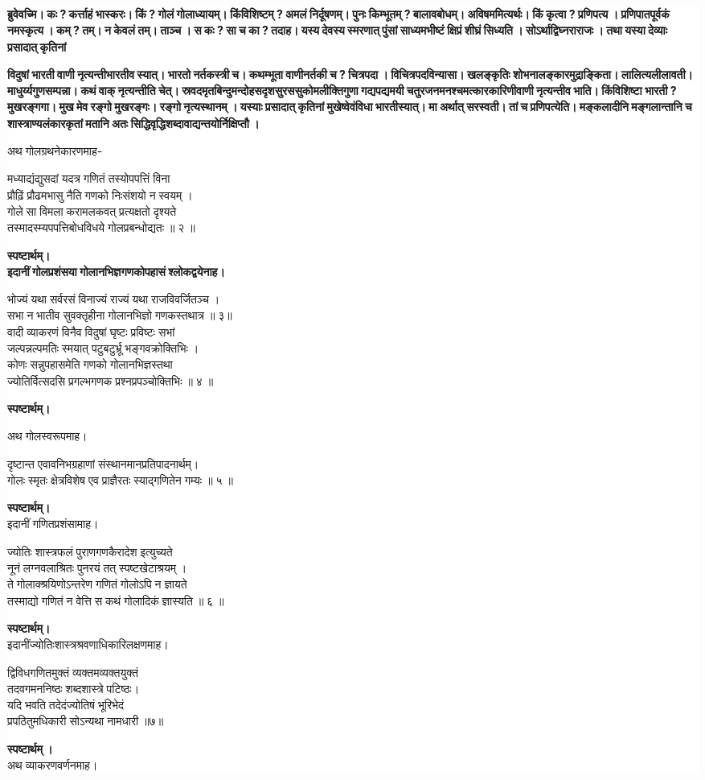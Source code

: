 **ब्रुवेवच्मि। कः ? कर्त्ताहं भास्करः। किं ? गोलं गोलाध्यायम्। किंविशिष्टम् ? अमलं निर्दूषणम्। पुनः किम्भूतम् ? बालावबोधम्। अविषममित्यर्थः। किं कृत्वा ? प्रणिपत्य । प्रणिपातपूर्वकं नमस्कृत्य । कम् ? तम्। न केवलं तम्। ताञ्च । स कः ? सा च का ? तदाह। यस्य देवस्य स्मरणात् पुंसां साध्यमभीष्टं क्षिप्रं शीघ्रं सिध्यति । सोऽर्थाद्विघ्नराराजः । तथा यस्या देव्याः प्रसादात् कृतिनां**



**विदुषां भारती वाणी नृत्यन्तीभारतीव स्यात्। भारतो नर्तकस्त्री च। कथम्भूता वाणीनर्तकी च ? चित्रपदा । विचित्रपदविन्यासा। खलङ्कृतिः शोभनालङ्कारमुद्राङ्किता। लालित्यलीलावती। माधुर्य्यगुणसम्पन्ना। कथं वाक् नृत्यन्तीति चेत्। स्रवदमृतबिन्दुमन्दोहसदृशसुरससुकोमलीक्तिगुणा गद्यपद्यमयी चतुरजनमनश्चमत्कारकारिणीवाणी नृत्यन्तीव भाति। किंविशिष्टा भारती ? मुखरङ्गगा। मुख मेव रङ्गो मुखरङ्गः। रङ्गो नृत्यस्थानम् । यस्याः प्रसादात् कृतिनां मुखेष्वेवंविधा भारतीस्यात्। मा अर्थात् सरस्वती। तां च प्रणिपत्येति। मङ्कलादीनि मङ्गलान्तानि च शास्त्राण्यलंकारकृतां मतानि अतः सिद्धिवृद्धिशब्दावाद्यन्तयोर्निक्षिप्तौ ।**

अथ गोलग्रथनेकारणमाह-

मध्याद्यंद्युसदां यदत्र गणितं तस्योपपत्तिं विना  
प्रौढ़िं प्रौढमभासु नैति गणको निःसंशयो न स्वयम् ।   
गोले सा विमला करामलकवत् प्रत्यक्षतो दृश्यते  
तस्मादस्म्यपपत्तिबोधविधये गोलप्रबन्धोद्यतः ॥ २ ॥

**स्पष्टार्थम्।**  
**इदानीं गोलप्रशंसया गोलानभिज्ञगणकोपहासं श्लोकद्वयेनाह।**

भोज्यं यथा सर्वरसं विनाज्यं राज्यं यथा राजविवर्जितञ्च ।  
सभा न भातीव सुवक्तृहीना गोलानभिज्ञो गणकस्तथात्र ॥ ३॥  
वादी व्याकरणं विनैव विदुषां घृष्टः प्रविष्टः सभां  
जल्पन्नल्पमतिः स्मयात् पटुबटुर्भ्रू भङ्गवक्रोक्तिभिः ।  
कोणः सन्नुपहासमेति गणको गोलानभिज्ञस्तथा  
ज्योतिर्वित्सदसि प्रगल्भगणक प्रश्नप्रपञ्चोक्तिभिः ॥ ४ ॥

**स्पष्टार्थम्।**





अथ गोलस्वरूपमाह।

दृष्टान्त एवावनिभग्रहाणां संस्थानमानप्रतिपादनार्थम्।  
गोलः स्मृतः क्षेत्रविशेष एव प्राज्ञैरतः स्याद्गणितेन गम्यः ॥ ५ ॥ 

**स्पष्टार्थम्।**  
इदानीं गणितप्रशंसामाह।

ज्योतिः शास्त्रफलं पुराणगणकैरादेश इत्युच्यते   
नूनं लग्नवलाश्रितः पुनरयं तत् स्पष्टखेटाश्रयम् ।  
ते गोलाक्श्रयिणोऽन्तरेण गणितं गोलोऽपि न ज्ञायते  
तस्माद्यो गणितं न वेत्ति स कथं गोलादिकं ज्ञास्यति ॥ ६ ॥

**स्पष्टार्थम्।**  
इदानींज्योतिःशास्त्रश्रवणाधिकारिलक्षणमाह।

द्विविधगणितमुक्तं व्यक्तमव्यक्तयुक्तं  
तदवगमननिष्ठः शब्दशास्त्रे पटिष्ठः।  
यदि भवति तदेदंज्योतिषं भूरिभेदं  
प्रपठितुमधिकारी सोऽन्यथा नामधारी ॥७॥

**स्पष्टार्थम् ।**  
अथ व्याकरणवर्णनमाह।

